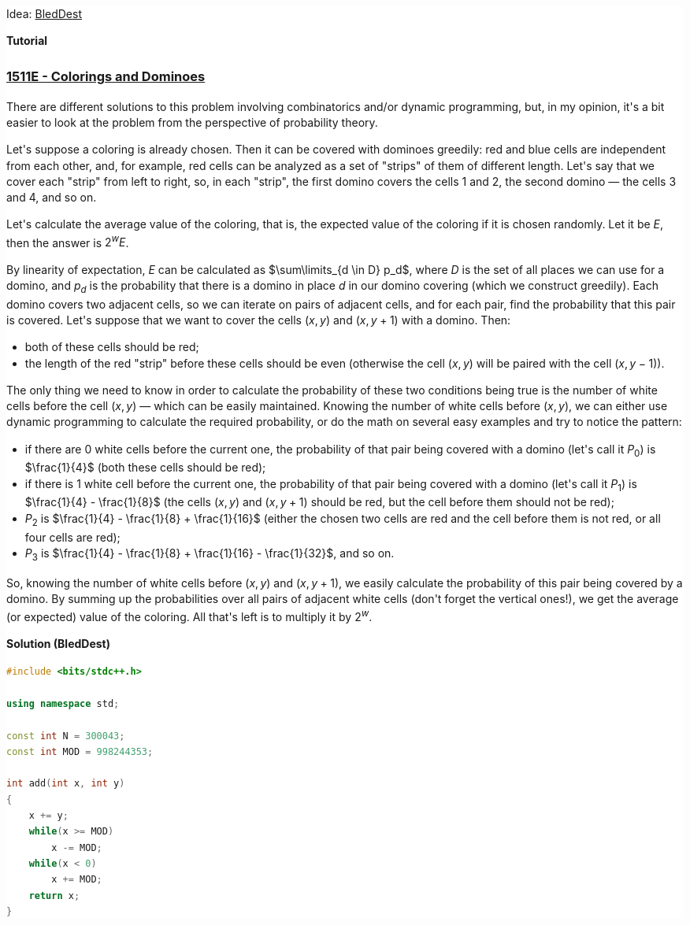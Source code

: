 Idea: [BledDest](https://codeforces.com/profile/BledDest "International Grandmaster BledDest")

 **Tutorial**
### [1511E - Colorings and Dominoes](../problems/E._Colorings_and_Dominoes.md "Educational Codeforces Round 107 (Rated for Div. 2)")

There are different solutions to this problem involving combinatorics and/or dynamic programming, but, in my opinion, it's a bit easier to look at the problem from the perspective of probability theory.

Let's suppose a coloring is already chosen. Then it can be covered with dominoes greedily: red and blue cells are independent from each other, and, for example, red cells can be analyzed as a set of "strips" of them of different length. Let's say that we cover each "strip" from left to right, so, in each "strip", the first domino covers the cells $1$ and $2$, the second domino — the cells $3$ and $4$, and so on.

Let's calculate the average value of the coloring, that is, the expected value of the coloring if it is chosen randomly. Let it be $E$, then the answer is $2^w E$.

By linearity of expectation, $E$ can be calculated as $\sum\limits_{d \in D} p_d$, where $D$ is the set of all places we can use for a domino, and $p_d$ is the probability that there is a domino in place $d$ in our domino covering (which we construct greedily). Each domino covers two adjacent cells, so we can iterate on pairs of adjacent cells, and for each pair, find the probability that this pair is covered. Let's suppose that we want to cover the cells $(x, y)$ and $(x, y + 1)$ with a domino. Then:

* both of these cells should be red;
* the length of the red "strip" before these cells should be even (otherwise the cell $(x, y)$ will be paired with the cell $(x, y - 1)$).

The only thing we need to know in order to calculate the probability of these two conditions being true is the number of white cells before the cell $(x, y)$ — which can be easily maintained. Knowing the number of white cells before $(x, y)$, we can either use dynamic programming to calculate the required probability, or do the math on several easy examples and try to notice the pattern:

* if there are $0$ white cells before the current one, the probability of that pair being covered with a domino (let's call it $P_0$) is $\frac{1}{4}$ (both these cells should be red);
* if there is $1$ white cell before the current one, the probability of that pair being covered with a domino (let's call it $P_1$) is $\frac{1}{4} - \frac{1}{8}$ (the cells $(x, y)$ and $(x, y + 1)$ should be red, but the cell before them should not be red);
* $P_2$ is $\frac{1}{4} - \frac{1}{8} + \frac{1}{16}$ (either the chosen two cells are red and the cell before them is not red, or all four cells are red);
* $P_3$ is $\frac{1}{4} - \frac{1}{8} + \frac{1}{16} - \frac{1}{32}$, and so on.

So, knowing the number of white cells before $(x, y)$ and $(x, y + 1)$, we easily calculate the probability of this pair being covered by a domino. By summing up the probabilities over all pairs of adjacent white cells (don't forget the vertical ones!), we get the average (or expected) value of the coloring. All that's left is to multiply it by $2^w$.

 **Solution (BledDest)**
```cpp
#include <bits/stdc++.h>

using namespace std;

const int N = 300043;
const int MOD = 998244353;

int add(int x, int y)
{
    x += y;
    while(x >= MOD)
        x -= MOD;
    while(x < 0)
        x += MOD;
    return x;                         
}
```